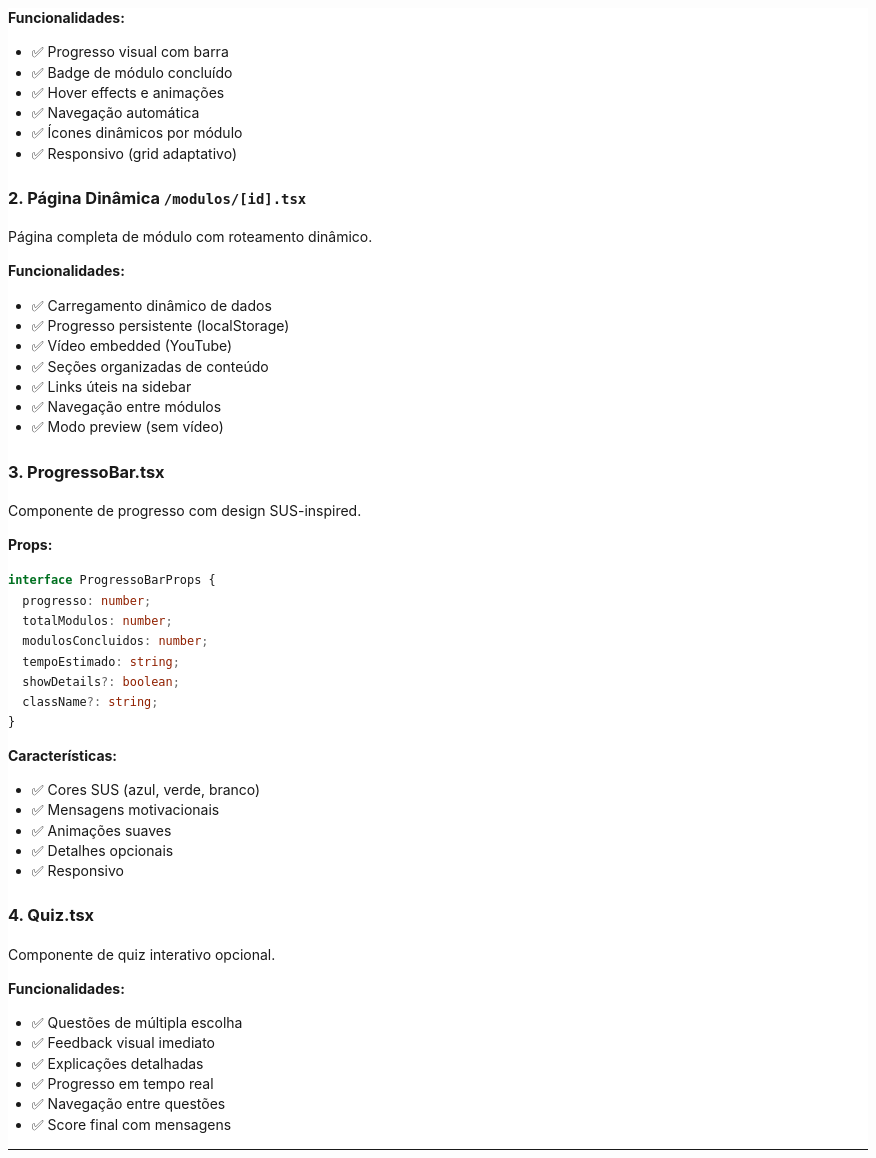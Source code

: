 **Funcionalidades:**
- ✅ Progresso visual com barra
- ✅ Badge de módulo concluído
- ✅ Hover effects e animações
- ✅ Navegação automática
- ✅ Ícones dinâmicos por módulo
- ✅ Responsivo (grid adaptativo)

### **2. Página Dinâmica `/modulos/[id].tsx`**
Página completa de módulo com roteamento dinâmico.

**Funcionalidades:**
- ✅ Carregamento dinâmico de dados
- ✅ Progresso persistente (localStorage)
- ✅ Vídeo embedded (YouTube)
- ✅ Seções organizadas de conteúdo
- ✅ Links úteis na sidebar
- ✅ Navegação entre módulos
- ✅ Modo preview (sem vídeo)

### **3. ProgressoBar.tsx**
Componente de progresso com design SUS-inspired.

**Props:**
```typescript
interface ProgressoBarProps {
  progresso: number;
  totalModulos: number;
  modulosConcluidos: number;
  tempoEstimado: string;
  showDetails?: boolean;
  className?: string;
}
```

**Características:**
- ✅ Cores SUS (azul, verde, branco)
- ✅ Mensagens motivacionais
- ✅ Animações suaves
- ✅ Detalhes opcionais
- ✅ Responsivo

### **4. Quiz.tsx**
Componente de quiz interativo opcional.

**Funcionalidades:**
- ✅ Questões de múltipla escolha
- ✅ Feedback visual imediato
- ✅ Explicações detalhadas
- ✅ Progresso em tempo real
- ✅ Navegação entre questões
- ✅ Score final com mensagens

---